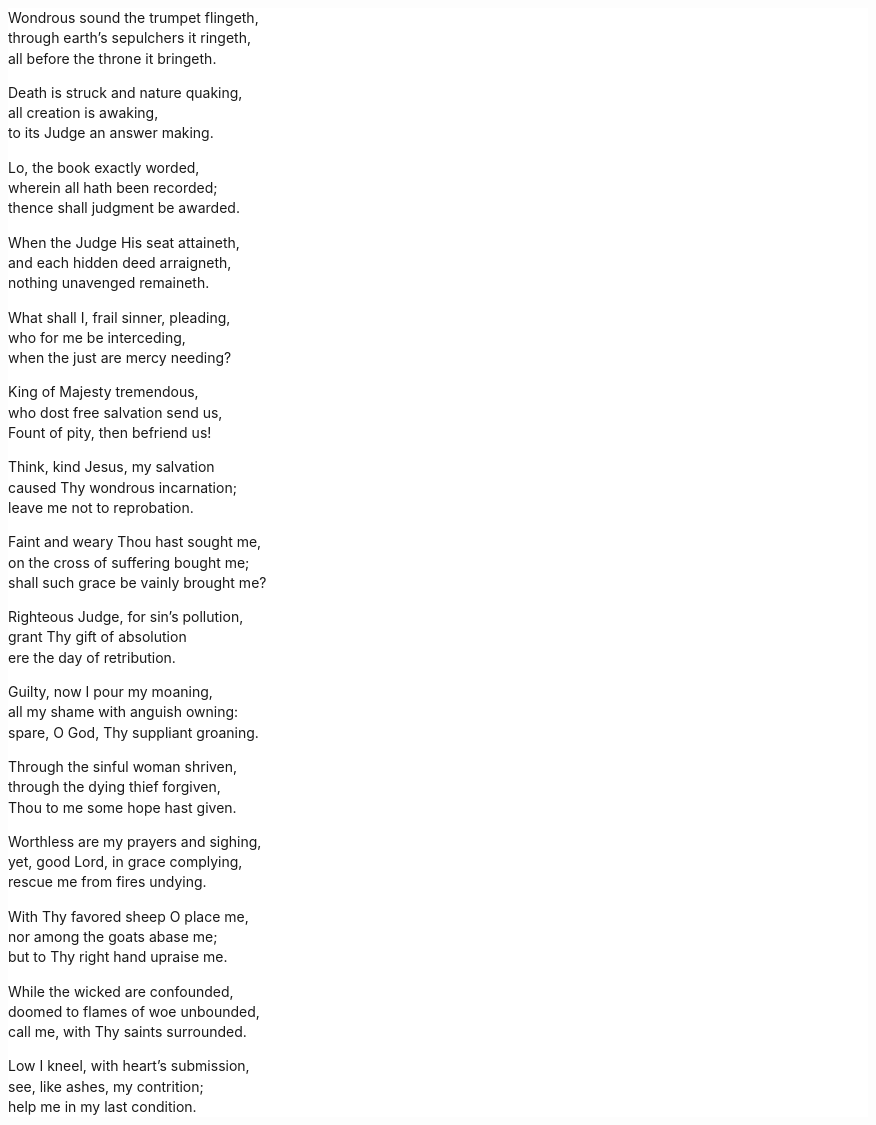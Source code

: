 Wondrous sound the trumpet flingeth,  
through earth’s sepulchers it ringeth,  
all before the throne it bringeth.  

Death is struck and nature quaking,  
all creation is awaking,  
to its Judge an answer making.  

Lo, the book exactly worded,  
wherein all hath been recorded;  
thence shall judgment be awarded.  

When the Judge His seat attaineth,  
and each hidden deed arraigneth,  
nothing unavenged remaineth.  

What shall I, frail sinner, pleading,  
who for me be interceding,  
when the just are mercy needing?  

King of Majesty tremendous,  
who dost free salvation send us,  
Fount of pity, then befriend us!  

Think, kind Jesus, my salvation  
caused Thy wondrous incarnation;  
leave me not to reprobation.  

Faint and weary Thou hast sought me,  
on the cross of suffering bought me;  
shall such grace be vainly brought me?  

Righteous Judge, for sin’s pollution,  
grant Thy gift of absolution  
ere the day of retribution.  

Guilty, now I pour my moaning,  
all my shame with anguish owning:  
spare, O God, Thy suppliant groaning.  

Through the sinful woman shriven,  
through the dying thief forgiven,  
Thou to me some hope hast given.  

Worthless are my prayers and sighing,  
yet, good Lord, in grace complying,  
rescue me from fires undying.  

With Thy favored sheep O place me,  
nor among the goats abase me;  
but to Thy right hand upraise me.  

While the wicked are confounded,  
doomed to flames of woe unbounded,  
call me, with Thy saints surrounded.  

Low I kneel, with heart’s submission,  
see, like ashes, my contrition;  
help me in my last condition.  
